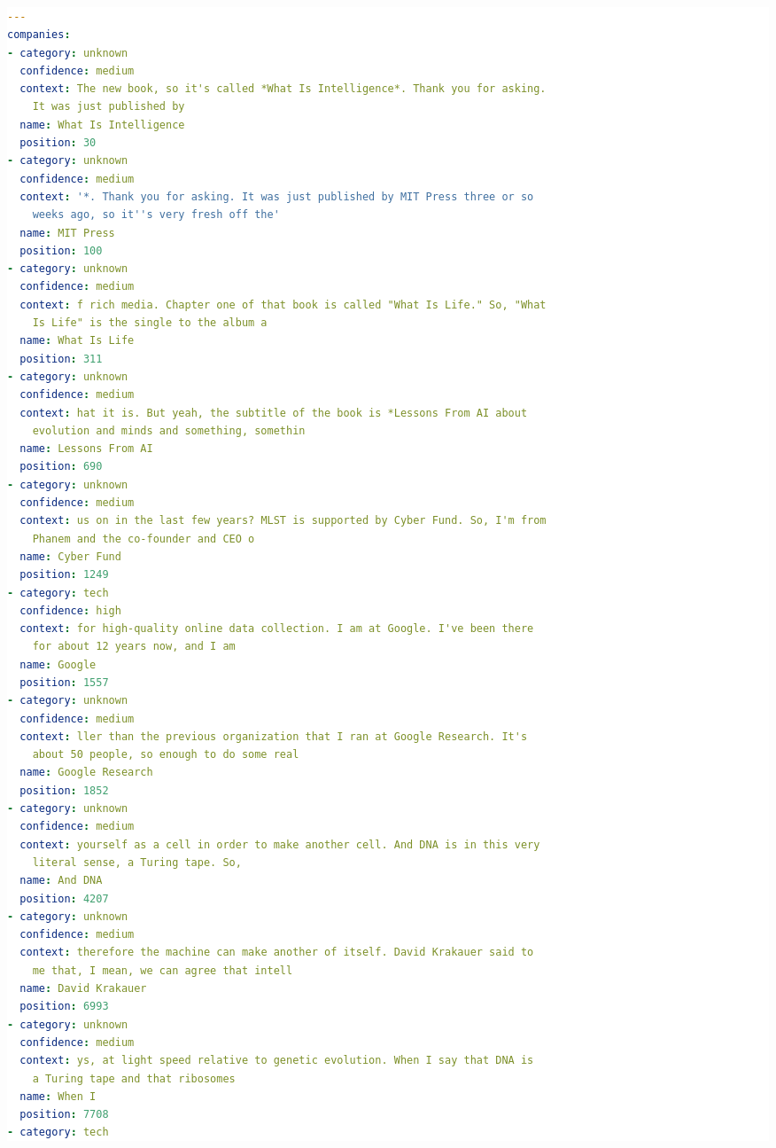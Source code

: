 ```yaml
---
companies:
- category: unknown
  confidence: medium
  context: The new book, so it's called *What Is Intelligence*. Thank you for asking.
    It was just published by
  name: What Is Intelligence
  position: 30
- category: unknown
  confidence: medium
  context: '*. Thank you for asking. It was just published by MIT Press three or so
    weeks ago, so it''s very fresh off the'
  name: MIT Press
  position: 100
- category: unknown
  confidence: medium
  context: f rich media. Chapter one of that book is called "What Is Life." So, "What
    Is Life" is the single to the album a
  name: What Is Life
  position: 311
- category: unknown
  confidence: medium
  context: hat it is. But yeah, the subtitle of the book is *Lessons From AI about
    evolution and minds and something, somethin
  name: Lessons From AI
  position: 690
- category: unknown
  confidence: medium
  context: us on in the last few years? MLST is supported by Cyber Fund. So, I'm from
    Phanem and the co-founder and CEO o
  name: Cyber Fund
  position: 1249
- category: tech
  confidence: high
  context: for high-quality online data collection. I am at Google. I've been there
    for about 12 years now, and I am
  name: Google
  position: 1557
- category: unknown
  confidence: medium
  context: ller than the previous organization that I ran at Google Research. It's
    about 50 people, so enough to do some real
  name: Google Research
  position: 1852
- category: unknown
  confidence: medium
  context: yourself as a cell in order to make another cell. And DNA is in this very
    literal sense, a Turing tape. So,
  name: And DNA
  position: 4207
- category: unknown
  confidence: medium
  context: therefore the machine can make another of itself. David Krakauer said to
    me that, I mean, we can agree that intell
  name: David Krakauer
  position: 6993
- category: unknown
  confidence: medium
  context: ys, at light speed relative to genetic evolution. When I say that DNA is
    a Turing tape and that ribosomes
  name: When I
  position: 7708
- category: tech
```